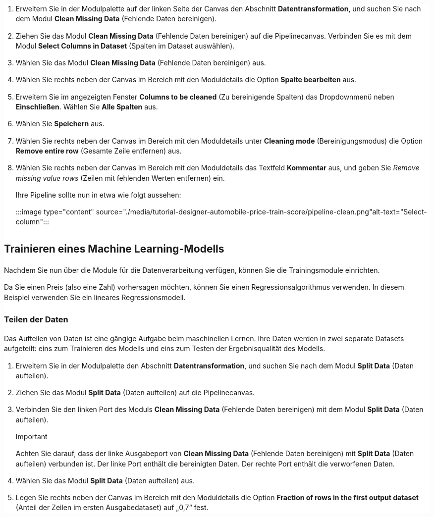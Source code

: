 1. Erweitern Sie in der Modulpalette auf der linken Seite der Canvas den Abschnitt **Datentransformation**, und suchen Sie nach dem Modul **Clean Missing Data** (Fehlende Daten bereinigen).

1. Ziehen Sie das Modul **Clean Missing Data** (Fehlende Daten bereinigen) auf die Pipelinecanvas. Verbinden Sie es mit dem Modul **Select Columns in Dataset** (Spalten im Dataset auswählen). 

1. Wählen Sie das Modul **Clean Missing Data** (Fehlende Daten bereinigen) aus.

1. Wählen Sie rechts neben der Canvas im Bereich mit den Moduldetails die Option **Spalte bearbeiten** aus.

1. Erweitern Sie im angezeigten Fenster **Columns to be cleaned** (Zu bereinigende Spalten) das Dropdownmenü neben **Einschließen**. Wählen Sie **Alle Spalten** aus.

1. Wählen Sie **Speichern** aus.

1. Wählen Sie rechts neben der Canvas im Bereich mit den Moduldetails unter **Cleaning mode** (Bereinigungsmodus) die Option **Remove entire row** (Gesamte Zeile entfernen) aus.

1. Wählen Sie rechts neben der Canvas im Bereich mit den Moduldetails das Textfeld **Kommentar** aus, und geben Sie *Remove missing value rows* (Zeilen mit fehlenden Werten entfernen) ein. 

    Ihre Pipeline sollte nun in etwa wie folgt aussehen:

    :::image type="content" source="./media/tutorial-designer-automobile-price-train-score/pipeline-clean.png"alt-text="Select-column":::

## <a name="train-a-machine-learning-model"></a>Trainieren eines Machine Learning-Modells

Nachdem Sie nun über die Module für die Datenverarbeitung verfügen, können Sie die Trainingsmodule einrichten.

Da Sie einen Preis (also eine Zahl) vorhersagen möchten, können Sie einen Regressionsalgorithmus verwenden. In diesem Beispiel verwenden Sie ein lineares Regressionsmodell.

### <a name="split-the-data"></a>Teilen der Daten

Das Aufteilen von Daten ist eine gängige Aufgabe beim maschinellen Lernen. Ihre Daten werden in zwei separate Datasets aufgeteilt: eins zum Trainieren des Modells und eins zum Testen der Ergebnisqualität des Modells.

1. Erweitern Sie in der Modulpalette den Abschnitt **Datentransformation**, und suchen Sie nach dem Modul **Split Data** (Daten aufteilen).

1. Ziehen Sie das Modul **Split Data** (Daten aufteilen) auf die Pipelinecanvas.

1. Verbinden Sie den linken Port des Moduls **Clean Missing Data** (Fehlende Daten bereinigen) mit dem Modul **Split Data** (Daten aufteilen).

    > [!IMPORTANT]
    > Achten Sie darauf, dass der linke Ausgabeport von **Clean Missing Data** (Fehlende Daten bereinigen) mit **Split Data** (Daten aufteilen) verbunden ist. Der linke Port enthält die bereinigten Daten. Der rechte Port enthält die verworfenen Daten.

1. Wählen Sie das Modul **Split Data** (Daten aufteilen) aus.

1. Legen Sie rechts neben der Canvas im Bereich mit den Moduldetails die Option **Fraction of rows in the first output dataset** (Anteil der Zeilen im ersten Ausgabedataset) auf „0,7“ fest.
